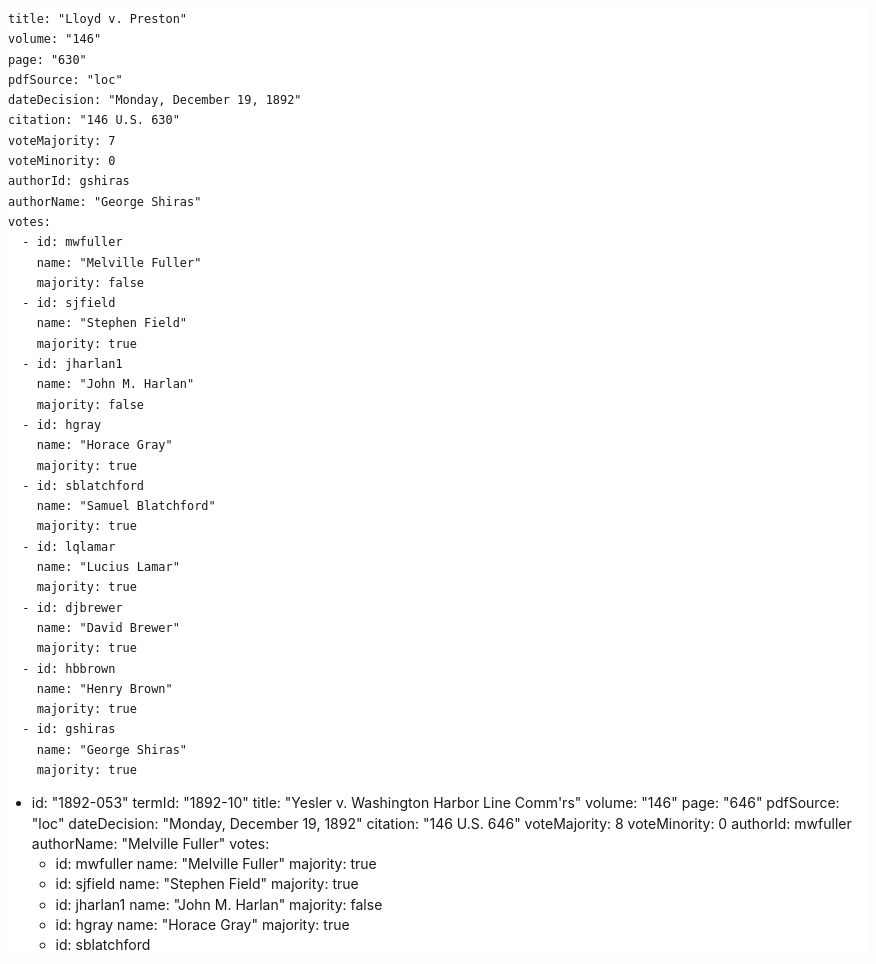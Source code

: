     title: "Lloyd v. Preston"
    volume: "146"
    page: "630"
    pdfSource: "loc"
    dateDecision: "Monday, December 19, 1892"
    citation: "146 U.S. 630"
    voteMajority: 7
    voteMinority: 0
    authorId: gshiras
    authorName: "George Shiras"
    votes:
      - id: mwfuller
        name: "Melville Fuller"
        majority: false
      - id: sjfield
        name: "Stephen Field"
        majority: true
      - id: jharlan1
        name: "John M. Harlan"
        majority: false
      - id: hgray
        name: "Horace Gray"
        majority: true
      - id: sblatchford
        name: "Samuel Blatchford"
        majority: true
      - id: lqlamar
        name: "Lucius Lamar"
        majority: true
      - id: djbrewer
        name: "David Brewer"
        majority: true
      - id: hbbrown
        name: "Henry Brown"
        majority: true
      - id: gshiras
        name: "George Shiras"
        majority: true
  - id: "1892-053"
    termId: "1892-10"
    title: "Yesler v. Washington Harbor Line Comm'rs"
    volume: "146"
    page: "646"
    pdfSource: "loc"
    dateDecision: "Monday, December 19, 1892"
    citation: "146 U.S. 646"
    voteMajority: 8
    voteMinority: 0
    authorId: mwfuller
    authorName: "Melville Fuller"
    votes:
      - id: mwfuller
        name: "Melville Fuller"
        majority: true
      - id: sjfield
        name: "Stephen Field"
        majority: true
      - id: jharlan1
        name: "John M. Harlan"
        majority: false
      - id: hgray
        name: "Horace Gray"
        majority: true
      - id: sblatchford